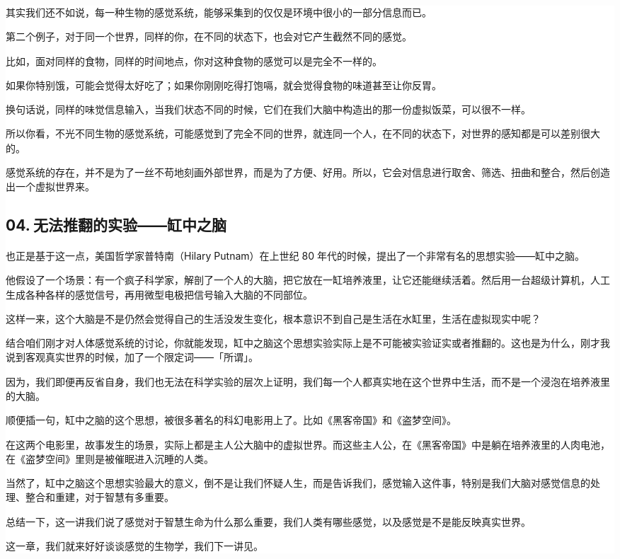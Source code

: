 其实我们还不如说，每一种生物的感觉系统，能够采集到的仅仅是环境中很小的一部分信息而已。

第二个例子，对于同一个世界，同样的你，在不同的状态下，也会对它产生截然不同的感觉。

比如，面对同样的食物，同样的时间地点，你对这种食物的感觉可以是完全不一样的。

如果你特别饿，可能会觉得太好吃了；如果你刚刚吃得打饱嗝，就会觉得食物的味道甚至让你反胃。

换句话说，同样的味觉信息输入，当我们状态不同的时候，它们在我们大脑中构造出的那一份虚拟饭菜，可以很不一样。

所以你看，不光不同生物的感觉系统，可能感觉到了完全不同的世界，就连同一个人，在不同的状态下，对世界的感知都是可以差别很大的。

感觉系统的存在，并不是为了一丝不苟地刻画外部世界，而是为了方便、好用。所以，它会对信息进行取舍、筛选、扭曲和整合，然后创造出一个虚拟世界来。

## 04. 无法推翻的实验——缸中之脑

也正是基于这一点，美国哲学家普特南（Hilary Putnam）在上世纪 80 年代的时候，提出了一个非常有名的思想实验——缸中之脑。

他假设了一个场景：有一个疯子科学家，解剖了一个人的大脑，把它放在一缸培养液里，让它还能继续活着。然后用一台超级计算机，人工生成各种各样的感觉信号，再用微型电极把信号输入大脑的不同部位。

这样一来，这个大脑是不是仍然会觉得自己的生活没发生变化，根本意识不到自己是生活在水缸里，生活在虚拟现实中呢？

结合咱们刚才对人体感觉系统的讨论，你就能发现，缸中之脑这个思想实验实际上是不可能被实验证实或者推翻的。这也是为什么，刚才我说到客观真实世界的时候，加了一个限定词——「所谓」。

因为，我们即便再反省自身，我们也无法在科学实验的层次上证明，我们每一个人都真实地在这个世界中生活，而不是一个浸泡在培养液里的大脑。

顺便插一句，缸中之脑的这个思想，被很多著名的科幻电影用上了。比如《黑客帝国》和《盗梦空间》。

在这两个电影里，故事发生的场景，实际上都是主人公大脑中的虚拟世界。而这些主人公，在《黑客帝国》中是躺在培养液里的人肉电池，在《盗梦空间》里则是被催眠进入沉睡的人类。

当然了，缸中之脑这个思想实验最大的意义，倒不是让我们怀疑人生，而是告诉我们，感觉输入这件事，特别是我们大脑对感觉信息的处理、整合和重建，对于智慧有多重要。

总结一下，这一讲我们说了感觉对于智慧生命为什么那么重要，我们人类有哪些感觉，以及感觉是不是能反映真实世界。

这一章，我们就来好好谈谈感觉的生物学，我们下一讲见。

